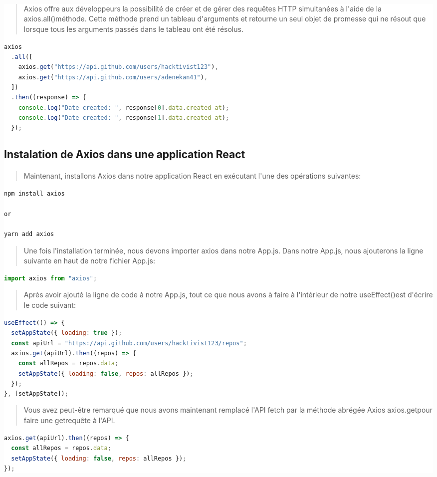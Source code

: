 > Axios offre aux développeurs la possibilité de créer et de gérer des requêtes HTTP simultanées à l'aide de la axios.all()méthode. Cette méthode prend un tableau d'arguments et retourne un seul objet de promesse qui ne résout que lorsque tous les arguments passés dans le tableau ont été résolus.

```javascript
axios
  .all([
    axios.get("https://api.github.com/users/hacktivist123"),
    axios.get("https://api.github.com/users/adenekan41"),
  ])
  .then((response) => {
    console.log("Date created: ", response[0].data.created_at);
    console.log("Date created: ", response[1].data.created_at);
  });
```

## Instalation de Axios dans une application React

> Maintenant, installons Axios dans notre application React en exécutant l'une des opérations suivantes:

```
npm install axios

or

yarn add axios
```

> Une fois l'installation terminée, nous devons importer axios dans notre App.js. Dans notre App.js, nous ajouterons la ligne suivante en haut de notre fichier App.js:

```javascript
import axios from "axios";
```

> Après avoir ajouté la ligne de code à notre App.js, tout ce que nous avons à faire à l'intérieur de notre useEffect()est d'écrire le code suivant:

```javascript
useEffect(() => {
  setAppState({ loading: true });
  const apiUrl = "https://api.github.com/users/hacktivist123/repos";
  axios.get(apiUrl).then((repos) => {
    const allRepos = repos.data;
    setAppState({ loading: false, repos: allRepos });
  });
}, [setAppState]);
```

> Vous avez peut-être remarqué que nous avons maintenant remplacé l'API fetch par la méthode abrégée Axios axios.getpour faire une getrequête à l'API.

```javascript
axios.get(apiUrl).then((repos) => {
  const allRepos = repos.data;
  setAppState({ loading: false, repos: allRepos });
});
```
